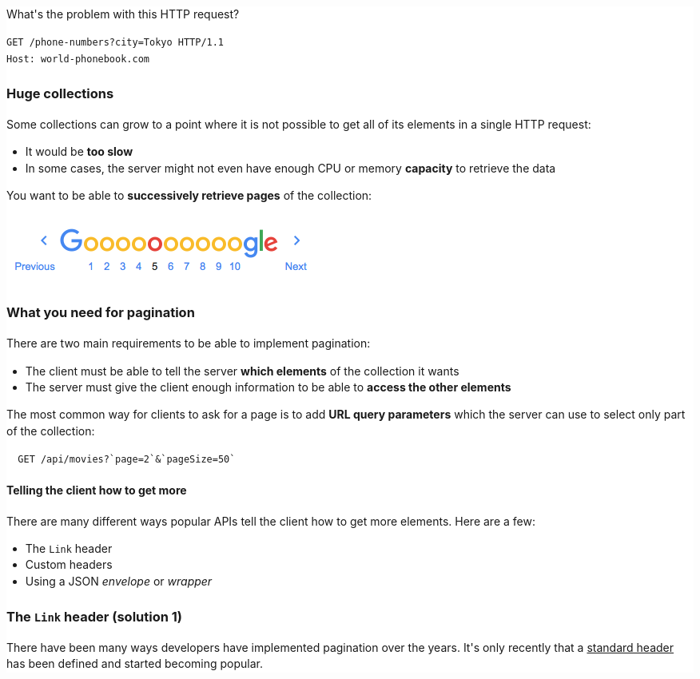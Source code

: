 What's the problem with this HTTP request?

```http
GET /phone-numbers?city=Tokyo HTTP/1.1
Host: world-phonebook.com
```



### Huge collections

Some collections can grow to a point where it is not possible to get all of its elements in a single HTTP request:

* It would be **too slow**
* In some cases, the server might not even have enough CPU or memory **capacity** to retrieve the data

You want to be able to **successively retrieve pages** of the collection:

<p class='center'><img src='images/google-pagination.png' /></p>



### What you need for pagination

There are two main requirements to be able to implement pagination:

* The client must be able to tell the server **which elements** of the collection it wants
* The server must give the client enough information to be able to **access the other elements**

The most common way for clients to ask for a page is to add **URL query parameters** which the server can use to select only part of the collection:

```http
  GET /api/movies?`page=2`&`pageSize=50`
```

#### Telling the client how to get more

There are many different ways popular APIs tell the client how to get more elements.
Here are a few:

* The `Link` header
* Custom headers
* Using a JSON *envelope* or *wrapper*



### The `Link` header (solution 1)

There have been many ways developers have implemented pagination over the years.
It's only recently that a [standard header][link-header-rfc] has been defined and started becoming popular.


[hateoas]: https://en.wikipedia.org/wiki/HATEOAS
[haters-gonna-hateoas]: http://timelessrepo.com/haters-gonna-hateoas
[link-header-rels]: http://www.iana.org/assignments/link-relations/link-relations.xhtml
[link-header-rfc]: https://tools.ietf.org/html/rfc5988
[npm-http-link-header]: https://www.npmjs.com/package/http-link-header
[npm-format-link-header]: https://www.npmjs.com/package/format-link-header
[npm-parse-link-header]: https://www.npmjs.com/package/parse-link-header
[npm-search-link-header]: https://www.npmjs.com/search?q=link+header
[understanding-hateoas]: https://spring.io/understanding/HATEOAS